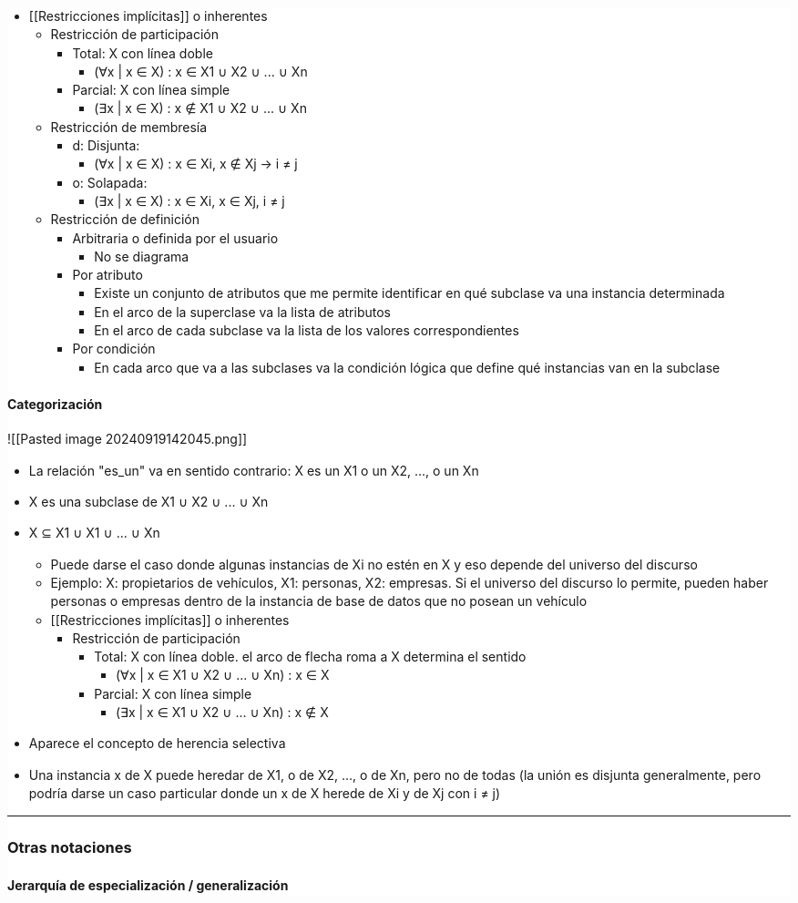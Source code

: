 - [[Restricciones implícitas]] o inherentes
	- Restricción de participación
		- Total: X con línea doble
			- (∀x | x ∈ X) : x ∈ X1 ∪ X2 ∪ ... ∪ Xn
		- Parcial: X con línea simple 
			- (∃x | x ∈ X) : x ∉ X1 ∪ X2 ∪ ... ∪ Xn
	- Restricción de membresía
		- d: Disjunta: 
			- (∀x | x ∈ X) : x ∈ Xi, x ∉ Xj → i ≠ j
		- o: Solapada: 
			- (∃x | x ∈ X) : x ∈ Xi, x ∈ Xj, i ≠ j
	- Restricción de definición
		- Arbitraria o definida por el usuario
			- No se diagrama
		- Por atributo
			- Existe un conjunto de atributos que me permite identificar en qué subclase va una instancia determinada
			- En el arco de la superclase va la lista de atributos
			- En el arco de cada subclase va la lista de los valores correspondientes 
		- Por condición
			- En cada arco que va a las subclases va la condición lógica que define qué instancias van en la subclase


#### Categorización

![[Pasted image 20240919142045.png]]

- La relación "es_un" va en sentido contrario: X es un X1 o un X2, ..., o un Xn
- X es una subclase de X1 ∪ X2 ∪ ... ∪ Xn
- X ⊆ X1 ∪ X1 ∪ ... ∪ Xn 
	- Puede darse el caso donde algunas instancias de Xi no estén en X y eso depende del universo del discurso
	- Ejemplo: X: propietarios de vehículos, X1: personas, X2: empresas.  Si el universo del discurso lo permite, pueden haber personas o empresas dentro de la instancia de base de datos que no posean un vehículo
	- [[Restricciones implícitas]] o inherentes
		- Restricción de participación
			- Total: X con línea doble.  el arco de flecha roma a X determina el sentido
				- (∀x | x ∈ X1 ∪ X2 ∪ ... ∪ Xn) : x ∈ X
			- Parcial: X con línea simple 
				- (∃x | x ∈ X1 ∪ X2 ∪ ... ∪ Xn) : x ∉ X

- Aparece el concepto de herencia selectiva
- Una instancia x de X puede heredar de X1, o de X2, ..., o de Xn, pero no de todas (la unión es disjunta generalmente, pero podría darse un caso particular donde un x de X herede de Xi y de Xj con i ≠ j)

---
### Otras notaciones

#### Jerarquía de especialización / generalización
